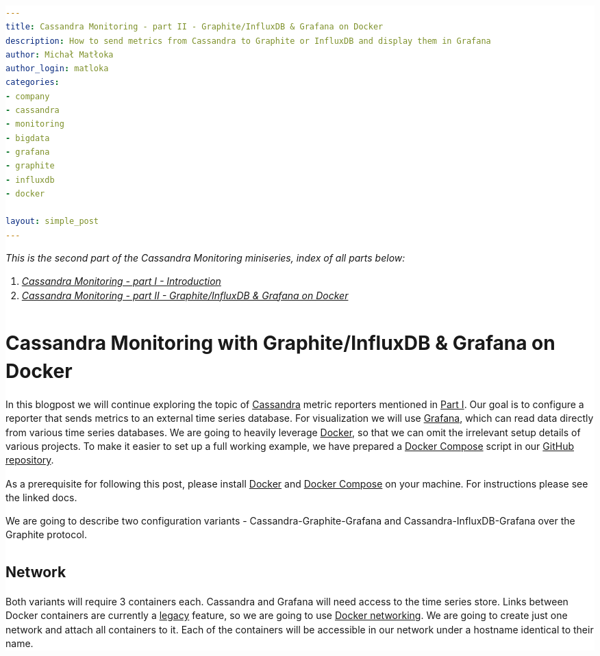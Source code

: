 ```yaml
---
title: Cassandra Monitoring - part II - Graphite/InfluxDB & Grafana on Docker
description: How to send metrics from Cassandra to Graphite or InfluxDB and display them in Grafana
author: Michał Matłoka
author_login: matloka
categories:
- company
- cassandra
- monitoring
- bigdata
- grafana
- graphite
- influxdb
- docker

layout: simple_post
---
```


*This is the second part of the Cassandra Monitoring miniseries, index of all parts below:*

1. *[Cassandra Monitoring - part I - Introduction](https://softwaremill.com/cassandra-monitoring-part-1/)*
2. *[Cassandra Monitoring - part II - Graphite/InfluxDB & Grafana on Docker](https://softwaremill.com/cassandra-monitoring-part-2/)*

# Cassandra Monitoring with Graphite/InfluxDB & Grafana on Docker

In this blogpost we will continue exploring the topic of [Cassandra](http://cassandra.apache.org/) metric reporters mentioned in [Part I](https://softwaremill.com/cassandra-monitoring-part-1/). Our goal is to configure a reporter that sends metrics to an external time series database. For visualization we will use [Grafana](http://grafana.org/), which can read data directly from various time series databases. We are going to heavily leverage [Docker](https://www.docker.com/), so that we can omit the irrelevant setup details of various projects. To make it easier to set up a full working example, we have prepared a [Docker Compose](https://www.docker.com/products/docker-compose) script in our [GitHub repository](https://github.com/softwaremill/cassandra-monitoring).

As a prerequisite for following this post, please install [Docker](https://docs.docker.com/engine/installation/) and [Docker Compose](https://docs.docker.com/compose/) on your machine. For instructions please see the linked docs.

We are going to describe two configuration variants - Cassandra-Graphite-Grafana and Cassandra-InfluxDB-Grafana over the Graphite protocol.

## Network

Both variants will require 3 containers each. Cassandra and Grafana will need access to the time series store. Links between Docker containers are currently a [legacy](https://docs.docker.com/v1.11/engine/userguide/networking/default_network/dockerlinks/) feature, so we are going to use [Docker networking](https://docs.docker.com/v1.11/engine/userguide/networking/dockernetworks/). We are going to create just one network and attach all containers to it. Each of the containers will be accessible in our network under a hostname identical to their name.
